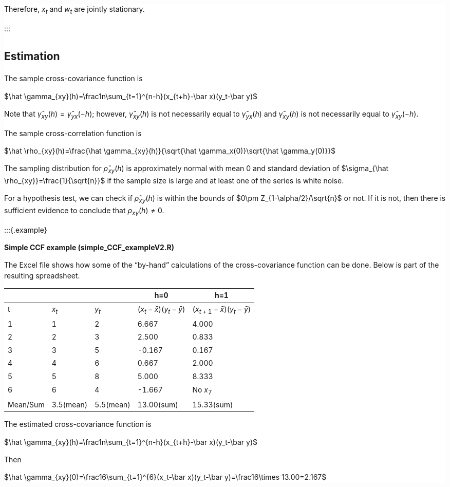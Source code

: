 Therefore, $x_t$ and $w_t$ are jointly stationary. 

:::


## Estimation

The sample cross-covariance function is

$\hat \gamma_{xy}(h)=\frac1n\sum_{t=1}^{n-h}(x_{t+h}-\bar x)(y_t-\bar y)$

Note that $\hat \gamma_{xy}(h)=\hat \gamma_{yx}(-h)$; however, $\hat \gamma_{xy}(h)$ is not necessarily equal to $\hat \gamma_{yx}(h)$   and  $\hat \gamma_{xy}(h)$ is not necessarily equal to $\hat \gamma_{xy}(-h)$.

The sample cross-correlation function is

$\hat \rho_{xy}(h)=\frac{\hat \gamma_{xy}(h)}{\sqrt{\hat \gamma_x(0)}\sqrt{\hat \gamma_y(0)}}$

The sampling distribution for $\hat \rho_{xy}(h)$ is approximately normal with mean 0 and standard deviation of $\sigma_{\hat \rho_{xy}}=\frac{1}{\sqrt{n}}$  if the sample size is large and at least one of the series is white noise.  

For a hypothesis test, we can check if $\hat \rho_{xy}(h)$  is within the bounds of $0\pm Z_{1-\alpha/2}/\sqrt{n}$  or not. If it is not, then there is sufficient evidence to conclude that $\rho_{xy}(h) \ne 0$.

:::{.example}

**Simple CCF example (simple_CCF_exampleV2.R)**

The Excel file shows how some of the “by-hand” calculations of the cross-covariance function can be done.  Below is part of the resulting spreadsheet.  

||||h=0|h=1|
|---|---|---|----|---|
|t|$x_t$|$y_t$|$(x_t-\bar x)(y_t-\bar y)$|$(x_{t+1}-\bar x)(y_t-\bar y)$|
|1|1|2|6.667|4.000|
|2|2|3|2.500|0.833|
|3|3|5|-0.167|0.167|
|4|4|6|0.667|2.000|
|5|5|8|5.000|8.333|
|6|6|4|-1.667|No $x_7$|
|Mean/Sum|3.5(mean)|5.5(mean)|13.00(sum)|15.33(sum)|


The estimated cross-covariance function is 

$\hat \gamma_{xy}(h)=\frac1n\sum_{t=1}^{n-h}(x_{t+h}-\bar x)(y_t-\bar y)$

Then 

$\hat \gamma_{xy}(0)=\frac16\sum_{t=1}^{6}(x_t-\bar x)(y_t-\bar y)=\frac16\times 13.00=2.167$
